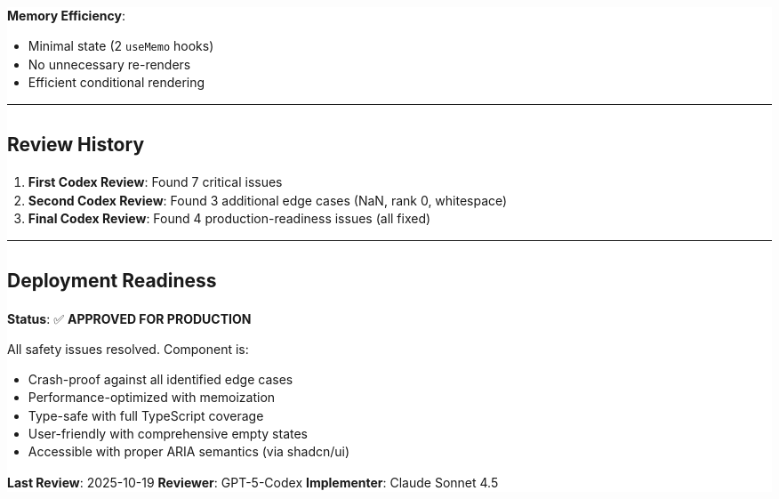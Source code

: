 **Memory Efficiency**:
- Minimal state (2 `useMemo` hooks)
- No unnecessary re-renders
- Efficient conditional rendering

---

## Review History

1. **First Codex Review**: Found 7 critical issues
2. **Second Codex Review**: Found 3 additional edge cases (NaN, rank 0, whitespace)
3. **Final Codex Review**: Found 4 production-readiness issues (all fixed)

---

## Deployment Readiness

**Status**: ✅ **APPROVED FOR PRODUCTION**

All safety issues resolved. Component is:
- Crash-proof against all identified edge cases
- Performance-optimized with memoization
- Type-safe with full TypeScript coverage
- User-friendly with comprehensive empty states
- Accessible with proper ARIA semantics (via shadcn/ui)

**Last Review**: 2025-10-19
**Reviewer**: GPT-5-Codex
**Implementer**: Claude Sonnet 4.5
